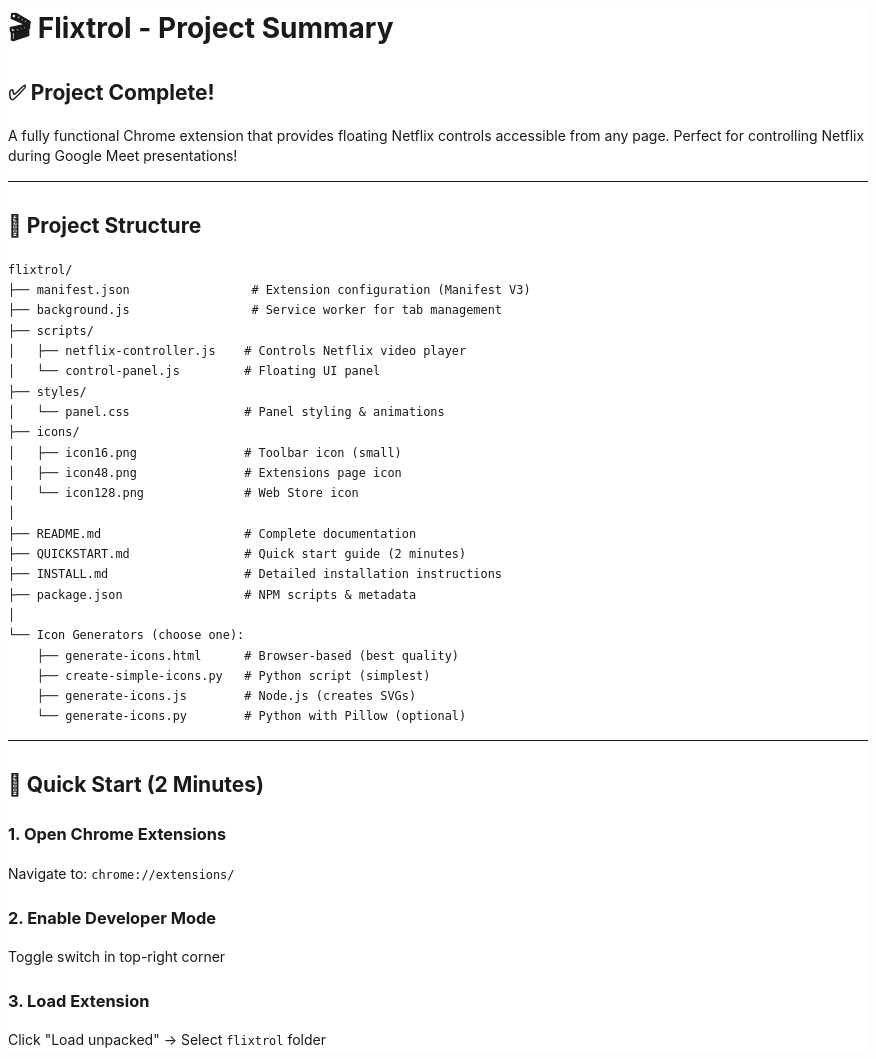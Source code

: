 # 🎬 Flixtrol - Project Summary

## ✅ Project Complete!

A fully functional Chrome extension that provides floating Netflix controls accessible from any page. Perfect for controlling Netflix during Google Meet presentations!

---

## 📁 Project Structure

```
flixtrol/
├── manifest.json                 # Extension configuration (Manifest V3)
├── background.js                 # Service worker for tab management
├── scripts/
│   ├── netflix-controller.js    # Controls Netflix video player
│   └── control-panel.js         # Floating UI panel
├── styles/
│   └── panel.css                # Panel styling & animations
├── icons/
│   ├── icon16.png               # Toolbar icon (small)
│   ├── icon48.png               # Extensions page icon
│   └── icon128.png              # Web Store icon
│
├── README.md                    # Complete documentation
├── QUICKSTART.md                # Quick start guide (2 minutes)
├── INSTALL.md                   # Detailed installation instructions
├── package.json                 # NPM scripts & metadata
│
└── Icon Generators (choose one):
    ├── generate-icons.html      # Browser-based (best quality)
    ├── create-simple-icons.py   # Python script (simplest)
    ├── generate-icons.js        # Node.js (creates SVGs)
    └── generate-icons.py        # Python with Pillow (optional)
```

---

## 🚀 Quick Start (2 Minutes)

### 1. Open Chrome Extensions
Navigate to: `chrome://extensions/`

### 2. Enable Developer Mode
Toggle switch in top-right corner

### 3. Load Extension
Click "Load unpacked" → Select `flixtrol` folder
